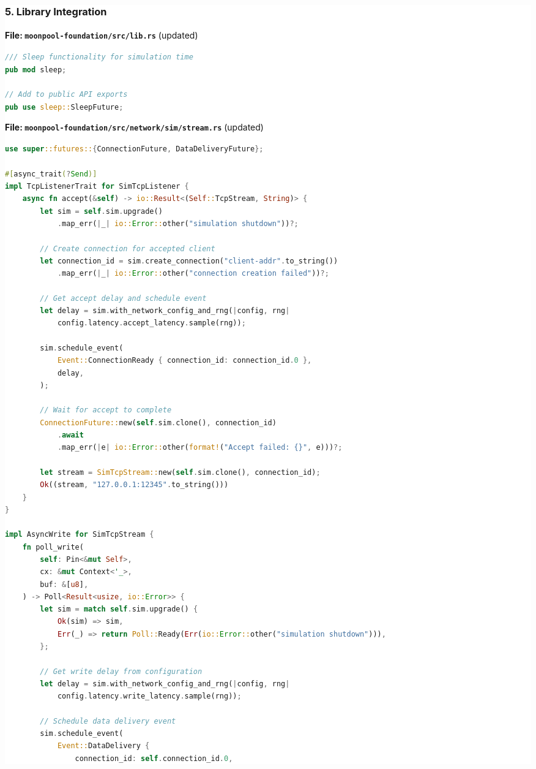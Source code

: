 ### 5. Library Integration

**File: `moonpool-foundation/src/lib.rs`** (updated)

```rust
/// Sleep functionality for simulation time
pub mod sleep;

// Add to public API exports
pub use sleep::SleepFuture;
```

**File: `moonpool-foundation/src/network/sim/stream.rs`** (updated)

```rust
use super::futures::{ConnectionFuture, DataDeliveryFuture};

#[async_trait(?Send)]
impl TcpListenerTrait for SimTcpListener {
    async fn accept(&self) -> io::Result<(Self::TcpStream, String)> {
        let sim = self.sim.upgrade()
            .map_err(|_| io::Error::other("simulation shutdown"))?;

        // Create connection for accepted client
        let connection_id = sim.create_connection("client-addr".to_string())
            .map_err(|_| io::Error::other("connection creation failed"))?;

        // Get accept delay and schedule event
        let delay = sim.with_network_config_and_rng(|config, rng| 
            config.latency.accept_latency.sample(rng));
        
        sim.schedule_event(
            Event::ConnectionReady { connection_id: connection_id.0 },
            delay,
        );

        // Wait for accept to complete
        ConnectionFuture::new(self.sim.clone(), connection_id)
            .await
            .map_err(|e| io::Error::other(format!("Accept failed: {}", e)))?;

        let stream = SimTcpStream::new(self.sim.clone(), connection_id);
        Ok((stream, "127.0.0.1:12345".to_string()))
    }
}

impl AsyncWrite for SimTcpStream {
    fn poll_write(
        self: Pin<&mut Self>,
        cx: &mut Context<'_>,
        buf: &[u8],
    ) -> Poll<Result<usize, io::Error>> {
        let sim = match self.sim.upgrade() {
            Ok(sim) => sim,
            Err(_) => return Poll::Ready(Err(io::Error::other("simulation shutdown"))),
        };

        // Get write delay from configuration
        let delay = sim.with_network_config_and_rng(|config, rng| 
            config.latency.write_latency.sample(rng));

        // Schedule data delivery event
        sim.schedule_event(
            Event::DataDelivery {
                connection_id: self.connection_id.0,
```